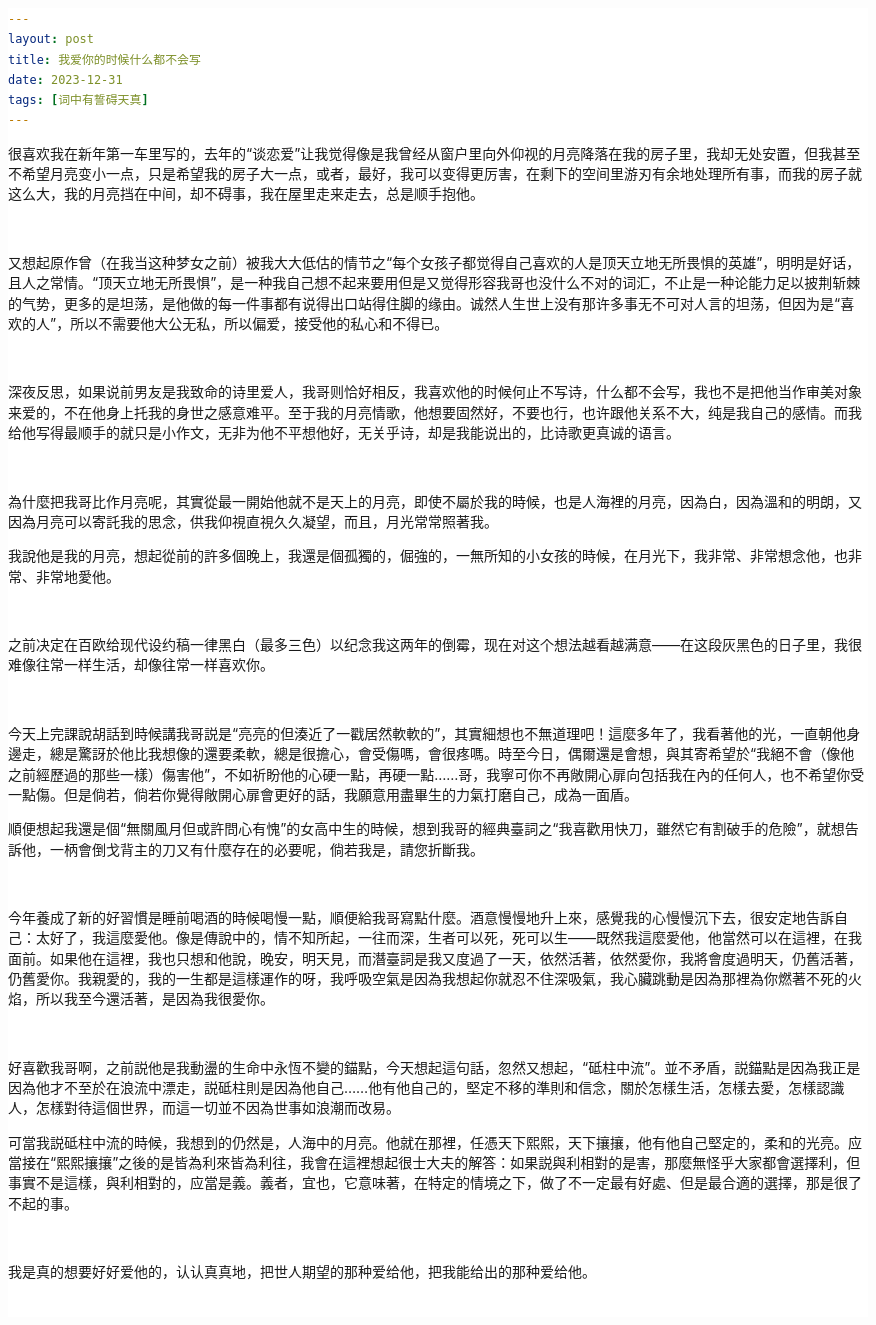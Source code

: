 ```yaml
---
layout: post
title: 我爱你的时候什么都不会写
date: 2023-12-31
tags: [词中有誓碍天真]
---
```


很喜欢我在新年第一车里写的，去年的“谈恋爱”让我觉得像是我曾经从窗户里向外仰视的月亮降落在我的房子里，我却无处安置，但我甚至不希望月亮变小一点，只是希望我的房子大一点，或者，最好，我可以变得更厉害，在剩下的空间里游刃有余地处理所有事，而我的房子就这么大，我的月亮挡在中间，却不碍事，我在屋里走来走去，总是顺手抱他。

<br>

又想起原作曾（在我当这种梦女之前）被我大大低估的情节之“每个女孩子都觉得自己喜欢的人是顶天立地无所畏惧的英雄”，明明是好话，且人之常情。“顶天立地无所畏惧”，是一种我自己想不起来要用但是又觉得形容我哥也没什么不对的词汇，不止是一种论能力足以披荆斩棘的气势，更多的是坦荡，是他做的每一件事都有说得出口站得住脚的缘由。诚然人生世上没有那许多事无不可对人言的坦荡，但因为是“喜欢的人”，所以不需要他大公无私，所以偏爱，接受他的私心和不得已。

<br>

深夜反思，如果说前男友是我致命的诗里爱人，我哥则恰好相反，我喜欢他的时候何止不写诗，什么都不会写，我也不是把他当作审美对象来爱的，不在他身上托我的身世之感意难平。至于我的月亮情歌，他想要固然好，不要也行，也许跟他关系不大，纯是我自己的感情。而我给他写得最顺手的就只是小作文，无非为他不平想他好，无关乎诗，却是我能说出的，比诗歌更真诚的语言。

<br>

為什麼把我哥比作月亮呢，其實從最一開始他就不是天上的月亮，即使不屬於我的時候，也是人海裡的月亮，因為白，因為溫和的明朗，又因為月亮可以寄託我的思念，供我仰視直視久久凝望，而且，月光常常照著我。

我說他是我的月亮，想起從前的許多個晚上，我還是個孤獨的，倔強的，一無所知的小女孩的時候，在月光下，我非常、非常想念他，也非常、非常地愛他。

<br>

之前决定在百欧给现代设约稿一律黑白（最多三色）以纪念我这两年的倒霉，现在对这个想法越看越满意——在这段灰黑色的日子里，我很难像往常一样生活，却像往常一样喜欢你。

<br>

今天上完課說胡話到時候講我哥説是“亮亮的但湊近了一戳居然軟軟的”，其實細想也不無道理吧！這麼多年了，我看著他的光，一直朝他身邊走，總是驚訝於他比我想像的還要柔軟，總是很擔心，會受傷嗎，會很疼嗎。時至今日，偶爾還是會想，與其寄希望於“我絕不會（像他之前經歷過的那些一樣）傷害他”，不如祈盼他的心硬一點，再硬一點……哥，我寧可你不再敞開心扉向包括我在內的任何人，也不希望你受一點傷。但是倘若，倘若你覺得敞開心扉會更好的話，我願意用盡畢生的力氣打磨自己，成為一面盾。

順便想起我還是個“無關風月但或許問心有愧”的女高中生的時候，想到我哥的經典臺詞之“我喜歡用快刀，雖然它有割破手的危險”，就想告訴他，一柄會倒戈背主的刀又有什麼存在的必要呢，倘若我是，請您折斷我。

<br>

今年養成了新的好習慣是睡前喝酒的時候喝慢一點，順便給我哥寫點什麼。酒意慢慢地升上來，感覺我的心慢慢沉下去，很安定地告訴自己：太好了，我這麼愛他。像是傳說中的，情不知所起，一往而深，生者可以死，死可以生——既然我這麼愛他，他當然可以在這裡，在我面前。如果他在這裡，我也只想和他說，晚安，明天見，而潛臺詞是我又度過了一天，依然活著，依然愛你，我將會度過明天，仍舊活著，仍舊愛你。我親愛的，我的一生都是這樣運作的呀，我呼吸空氣是因為我想起你就忍不住深吸氣，我心臟跳動是因為那裡為你燃著不死的火焰，所以我至今還活著，是因為我很愛你。

<br>

好喜歡我哥啊，之前説他是我動盪的生命中永恆不變的錨點，今天想起這句話，忽然又想起，“砥柱中流”。並不矛盾，説錨點是因為我正是因為他才不至於在浪流中漂走，説砥柱則是因為他自己……他有他自己的，堅定不移的準則和信念，關於怎樣生活，怎樣去愛，怎樣認識人，怎樣對待這個世界，而這一切並不因為世事如浪潮而改易。

可當我説砥柱中流的時候，我想到的仍然是，人海中的月亮。他就在那裡，任憑天下熙熙，天下攘攘，他有他自己堅定的，柔和的光亮。应當接在“熙熙攘攘”之後的是皆為利來皆為利往，我會在這裡想起很士大夫的解答：如果説與利相對的是害，那麼無怪乎大家都會選擇利，但事實不是這樣，與利相對的，应當是義。義者，宜也，它意味著，在特定的情境之下，做了不一定最有好處、但是最合適的選擇，那是很了不起的事。

<br>

我是真的想要好好爱他的，认认真真地，把世人期望的那种爱给他，把我能给出的那种爱给他。

<br>
